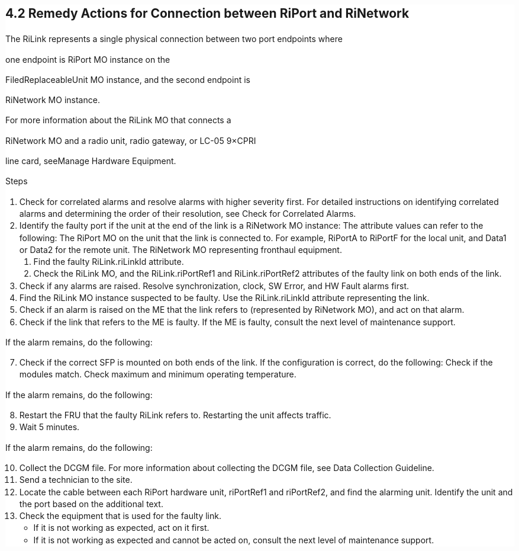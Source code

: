 ## 4.2 Remedy Actions for Connection between RiPort and RiNetwork

The RiLink represents a single physical connection between two port endpoints where

one endpoint is RiPort MO instance on the

FiledReplaceableUnit MO instance, and the second endpoint is

RiNetwork MO instance.

For more information about the RiLink MO that connects a

RiNetwork MO and a radio unit, radio gateway, or LC-05 9×CPRI

line card, seeManage Hardware Equipment.

Steps

1. Check for correlated alarms and resolve alarms with higher severity first. For detailed instructions on identifying correlated alarms and determining the order of their resolution, see Check for Correlated Alarms.
2. Identify the faulty port if the unit at the end of the link is a RiNetwork MO instance: The attribute values can refer to the following: The RiPort MO on the unit that the link is connected to. For example, RiPortA to RiPortF for the local unit, and Data1 or Data2 for the remote unit. The RiNetwork MO representing fronthaul equipment.
    1. Find the faulty RiLink.riLinkId attribute.
    2. Check the RiLink MO, and the RiLink.riPortRef1 and RiLink.riPortRef2 attributes of the faulty link on both ends of the link.
3. Check if any alarms are raised. Resolve synchronization, clock, SW Error, and HW Fault alarms first.
4. Find the RiLink MO instance suspected to be faulty. Use the RiLink.riLinkId attribute representing the link.
5. Check if an alarm is raised on the ME that the link refers to (represented by RiNetwork MO), and act on that alarm.
6. Check if the link that refers to the ME is faulty. If the ME is faulty, consult the next level of maintenance support.

If the alarm remains, do the following:

7. Check if the correct SFP is mounted on both ends of the link. If the configuration is correct, do the following: Check if the modules match. Check maximum and minimum operating temperature.

If the alarm remains, do the following:

8. Restart the FRU that the faulty RiLink refers to. Restarting the unit affects traffic.
9. Wait 5 minutes.

If the alarm remains, do the following:

10. Collect the DCGM file. For more information about collecting the DCGM file, see Data Collection Guideline.
11. Send a technician to the site.
12. Locate the cable between each RiPort hardware unit, riPortRef1 and riPortRef2, and find the alarming unit. Identify the unit and the port based on the additional text.
13. Check the equipment that is used for the faulty link.
    - If it is not working as expected, act on it first.
    - If it is not working as expected and cannot be acted on, consult the next level of maintenance support.
